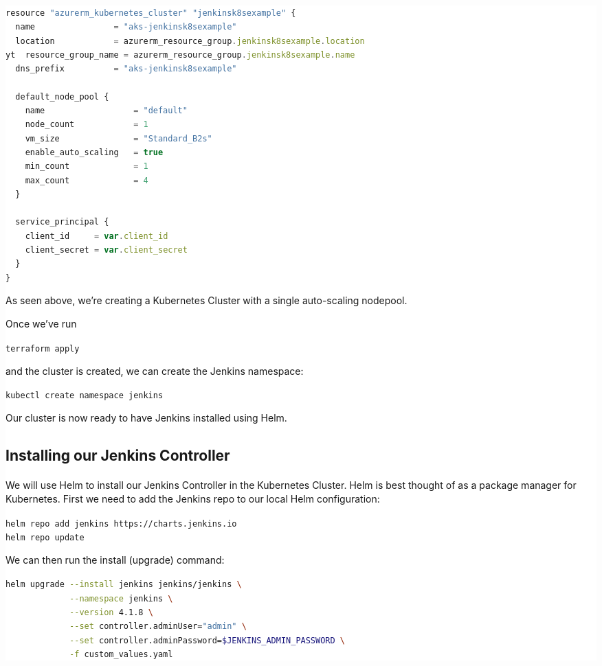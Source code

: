 ```jsx
resource "azurerm_kubernetes_cluster" "jenkinsk8sexample" {
  name                = "aks-jenkinsk8sexample"
  location            = azurerm_resource_group.jenkinsk8sexample.location
yt  resource_group_name = azurerm_resource_group.jenkinsk8sexample.name
  dns_prefix          = "aks-jenkinsk8sexample"

  default_node_pool {
    name                  = "default"
    node_count            = 1
    vm_size               = "Standard_B2s"
    enable_auto_scaling   = true
    min_count             = 1
    max_count             = 4
  }

  service_principal {
    client_id     = var.client_id
    client_secret = var.client_secret
  }
}
```

As seen above, we’re creating a Kubernetes Cluster with a single auto-scaling nodepool.

Once we’ve run 

```jsx
terraform apply
```

and the cluster is created, we can create the Jenkins namespace:

```jsx
kubectl create namespace jenkins
```

Our cluster is now ready to have Jenkins installed using Helm.

## Installing our Jenkins Controller

We will use Helm to install our Jenkins Controller in the Kubernetes Cluster. Helm is best thought of as a package manager for Kubernetes. First we need to add the Jenkins repo to our local Helm configuration:

```bash
helm repo add jenkins https://charts.jenkins.io
helm repo update
```

We can then run the install (upgrade) command:

```bash
helm upgrade --install jenkins jenkins/jenkins \
             --namespace jenkins \
             --version 4.1.8 \
             --set controller.adminUser="admin" \
             --set controller.adminPassword=$JENKINS_ADMIN_PASSWORD \
             -f custom_values.yaml
```
